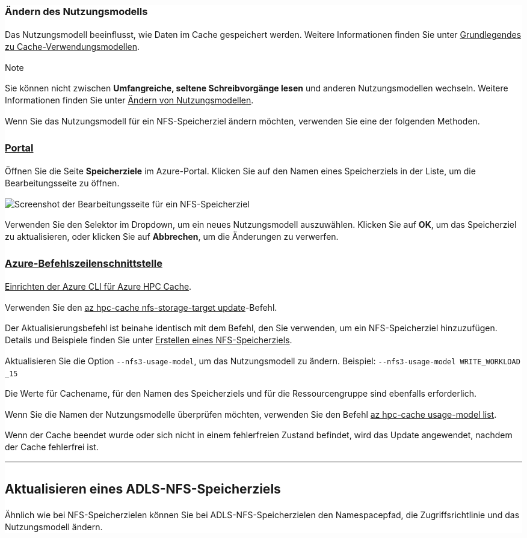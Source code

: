 ### <a name="change-the-usage-model"></a>Ändern des Nutzungsmodells

Das Nutzungsmodell beeinflusst, wie Daten im Cache gespeichert werden. Weitere Informationen finden Sie unter [Grundlegendes zu Cache-Verwendungsmodellen](cache-usage-models.md).

> [!NOTE]
> Sie können nicht zwischen **Umfangreiche, seltene Schreibvorgänge lesen** und anderen Nutzungsmodellen wechseln. Weitere Informationen finden Sie unter [Ändern von Nutzungsmodellen](cache-usage-models.md#change-usage-models).

Wenn Sie das Nutzungsmodell für ein NFS-Speicherziel ändern möchten, verwenden Sie eine der folgenden Methoden.

### <a name="portal"></a>[Portal](#tab/azure-portal)

Öffnen Sie die Seite **Speicherziele** im Azure-Portal. Klicken Sie auf den Namen eines Speicherziels in der Liste, um die Bearbeitungsseite zu öffnen.

![Screenshot der Bearbeitungsseite für ein NFS-Speicherziel](media/edit-storage-nfs.png)

Verwenden Sie den Selektor im Dropdown, um ein neues Nutzungsmodell auszuwählen. Klicken Sie auf **OK**, um das Speicherziel zu aktualisieren, oder klicken Sie auf **Abbrechen**, um die Änderungen zu verwerfen.

### <a name="azure-cli"></a>[Azure-Befehlszeilenschnittstelle](#tab/azure-cli)

[Einrichten der Azure CLI für Azure HPC Cache](./az-cli-prerequisites.md).

Verwenden Sie den [az hpc-cache nfs-storage-target update](/cli/azure/hpc-cache/nfs-storage-target#az_hpc_cache_nfs_storage_target_update)-Befehl.

Der Aktualisierungsbefehl ist beinahe identisch mit dem Befehl, den Sie verwenden, um ein NFS-Speicherziel hinzuzufügen. Details und Beispiele finden Sie unter [Erstellen eines NFS-Speicherziels](hpc-cache-add-storage.md#create-an-nfs-storage-target).

Aktualisieren Sie die Option ``--nfs3-usage-model``, um das Nutzungsmodell zu ändern. Beispiel: ``--nfs3-usage-model WRITE_WORKLOAD_15``

Die Werte für Cachename, für den Namen des Speicherziels und für die Ressourcengruppe sind ebenfalls erforderlich.

Wenn Sie die Namen der Nutzungsmodelle überprüfen möchten, verwenden Sie den Befehl [az hpc-cache usage-model list](/cli/azure/hpc-cache/usage-model#az_hpc_cache_usage-model-list).

Wenn der Cache beendet wurde oder sich nicht in einem fehlerfreien Zustand befindet, wird das Update angewendet, nachdem der Cache fehlerfrei ist.

---

## <a name="update-an-adls-nfs-storage-target"></a>Aktualisieren eines ADLS-NFS-Speicherziels

Ähnlich wie bei NFS-Speicherzielen können Sie bei ADLS-NFS-Speicherzielen den Namespacepfad, die Zugriffsrichtlinie und das Nutzungsmodell ändern.
